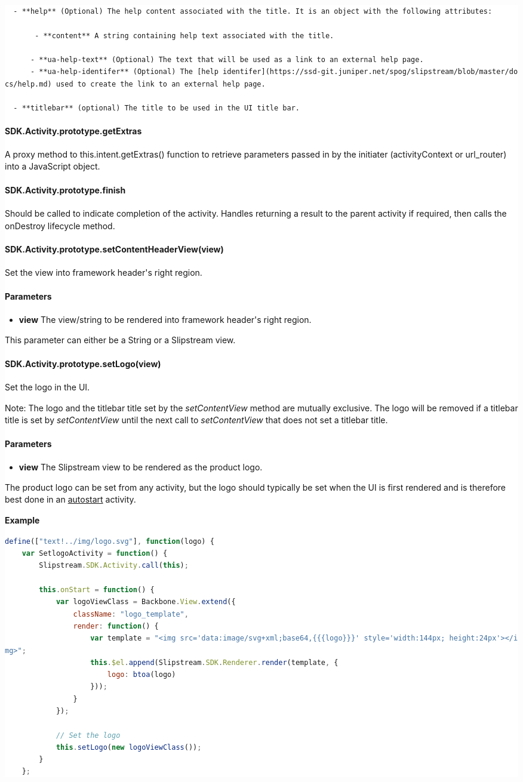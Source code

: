 	  - **help** (Optional) The help content associated with the title. It is an object with the following attributes:

	       - **content** A string containing help text associated with the title. 

	      - **ua-help-text** (Optional) The text that will be used as a link to an external help page.
	      - **ua-help-identifer** (Optional) The [help identifer](https://ssd-git.juniper.net/spog/slipstream/blob/master/docs/help.md) used to create the link to an external help page.

      - **titlebar** (optional) The title to be used in the UI title bar.


#### SDK.Activity.prototype.getExtras
A proxy method to this.intent.getExtras() function to retrieve parameters passed in by the initiater (activityContext or url_router) into a JavaScript object.

#### SDK.Activity.prototype.finish
Should be called to indicate completion of the activity.  Handles returning a result to the parent activity if required, then calls the onDestroy lifecycle method.

#### SDK.Activity.prototype.setContentHeaderView(view)
Set the view into framework header's right region.
  
#### Parameters

  - **view**
  The view/string to be rendered into framework header's right region.

  This parameter can either be a String or a Slipstream view.
  

#### SDK.Activity.prototype.setLogo(view)
Set the logo in the UI.

Note:  The logo and the titlebar title set by the *setContentView* method are mutually exclusive.  The logo will be removed if a titlebar title is set by *setContentView* until the next call to *setContentView* that does not set a titlebar title.

#### Parameters

- **view**
The Slipstream view to be rendered as the product logo. 

The product logo can be set from any activity, but the logo should typically be set when the UI is first rendered and is therefore best done in an [autostart](Manifest.md) activity.

**Example**

```javascript
define(["text!../img/logo.svg"], function(logo) {
    var SetlogoActivity = function() {
        Slipstream.SDK.Activity.call(this);

        this.onStart = function() {
            var logoViewClass = Backbone.View.extend({
                className: "logo_template",
                render: function() {
                    var template = "<img src='data:image/svg+xml;base64,{{{logo}}}' style='width:144px; height:24px'></img>";
                    this.$el.append(Slipstream.SDK.Renderer.render(template, {
                        logo: btoa(logo)
                    }));
                }
            });

            // Set the logo
            this.setLogo(new logoViewClass());  
        }
    };
```